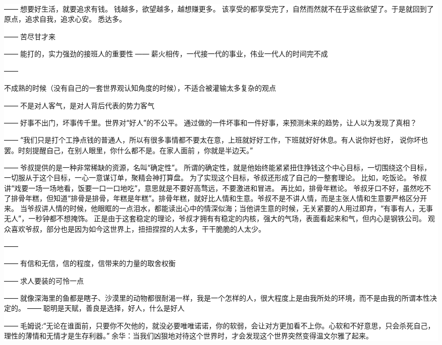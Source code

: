 ——
想要好生活，就要追求有钱。
钱越多，欲望越多，越想赚更多。
该享受的都享受完了，自然而然就不在乎这些欲望了。于是就回到了原点，追求自我，追求心安。
悉达多。

——
苦尽甘才来

——
能打的，实力强劲的接班人的重要性
——
薪火相传，一代接一代的事业，伟业一代人的时间完不成

——

不成熟的时候（没有自己的一套世界观认知角度的时候），不适合被灌输太多复杂的观点

——
不是对人客气，是对人背后代表的势力客气



——
好事不出门，坏事传千里。世界对“好人”的不公平。
通过做的一件坏事和一件好事，来预测未来的趋势，让人以为发现了真相？



——
“我们只是打个工挣点钱的普通人，所以有很多事情都不要太在意，上班就好好工作，下班就好好休息。有人说你好也好， 说你坏也罢。时刻提醒自己，在别人眼里，你什么都不是。在家人面前 ，你就是半边天。”

——
爷叔提供的是一种非常稀缺的资源，名叫“确定性”。
所谓的确定性，就是他始终能紧紧扭住挣钱这个中心目标，一切围绕这个目标，一切服从于这个目标，一心一意谋订单，聚精会神打算盘。
为了实现这个目标，爷叔还形成了自己的一整套理论。
比如，吃饭论。
爷叔讲“戏要一场一场地看，饭要一口一口地吃”，意思就是不要好高骛远，不要激进和冒进。
再比如，排骨年糕论。
爷叔牙口不好，虽然吃不了排骨年糕，但知道“排骨是排骨，年糕是年糕”。排骨年糕，就好比人情和生意。爷叔不是不讲人情，而是主张人情和生意要严格区分开来。
当爷叔讲人情的时候，他眼眶的一点泪水，都能读出心中的情深似海；当他讲生意的时候，无关紧要的人用过即弃，“有事有人，无事无人”，一秒钟都不想掩饰。
正是由于这套稳定的理论，爷叔才拥有有稳定的内核，强大的气场，表面看起来和气，但内心是钢铁公司。
观众喜欢爷叔，部分也是因为如今这世界上，扭扭捏捏的人太多，干干脆脆的人太少。

——

——
有信和无信，信的程度，信带来的力量的取舍权衡

——
求人要装的可怜一点

——
就像深海里的鱼都是瞎子、沙漠里的动物都很耐渴一样，我是一个怎样的人，很大程度上是由我所处的环境，而不是由我的所谓本性决定的。
——
聪明是天赋，善良是选择，好人，什么是好人

——
毛姆说:“无论在谁面前，只要你不欠他的，就没必要唯唯诺诺，你的软弱，会让对方更加看不上你。心软和不好意思，只会杀死自己，理性的薄情和无情才是生存利器。”
余华：当我们凶狠地对待这个世界时，才会发现这个世界突然变得温文尔雅了起来。
